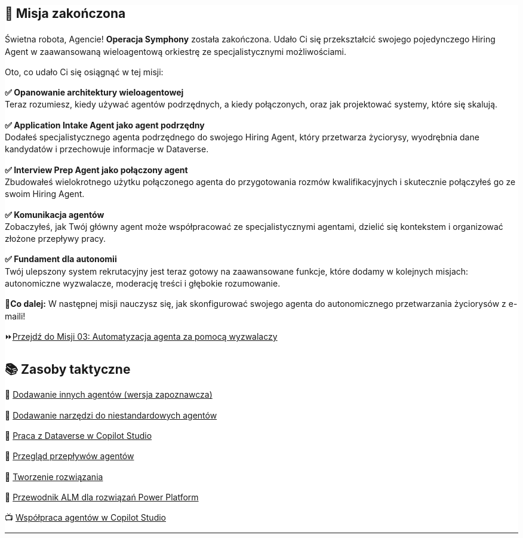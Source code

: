 ## 🎉 Misja zakończona

Świetna robota, Agencie! **Operacja Symphony** została zakończona. Udało Ci się przekształcić swojego pojedynczego Hiring Agent w zaawansowaną wieloagentową orkiestrę ze specjalistycznymi możliwościami.

Oto, co udało Ci się osiągnąć w tej misji:

**✅ Opanowanie architektury wieloagentowej**  
Teraz rozumiesz, kiedy używać agentów podrzędnych, a kiedy połączonych, oraz jak projektować systemy, które się skalują.

**✅ Application Intake Agent jako agent podrzędny**  
Dodałeś specjalistycznego agenta podrzędnego do swojego Hiring Agent, który przetwarza życiorysy, wyodrębnia dane kandydatów i przechowuje informacje w Dataverse.

**✅ Interview Prep Agent jako połączony agent**  
Zbudowałeś wielokrotnego użytku połączonego agenta do przygotowania rozmów kwalifikacyjnych i skutecznie połączyłeś go ze swoim Hiring Agent.

**✅ Komunikacja agentów**  
Zobaczyłeś, jak Twój główny agent może współpracować ze specjalistycznymi agentami, dzielić się kontekstem i organizować złożone przepływy pracy.

**✅ Fundament dla autonomii**  
Twój ulepszony system rekrutacyjny jest teraz gotowy na zaawansowane funkcje, które dodamy w kolejnych misjach: autonomiczne wyzwalacze, moderację treści i głębokie rozumowanie.

🚀**Co dalej:** W następnej misji nauczysz się, jak skonfigurować swojego agenta do autonomicznego przetwarzania życiorysów z e-maili!

⏩[Przejdź do Misji 03: Automatyzacja agenta za pomocą wyzwalaczy](../03-automate-triggers/README.md)

## 📚 Zasoby taktyczne

📖 [Dodawanie innych agentów (wersja zapoznawcza)](https://learn.microsoft.com/microsoft-copilot-studio/authoring-add-other-agents?WT.mc_id=power-182762-scottdurow)

📖 [Dodawanie narzędzi do niestandardowych agentów](https://learn.microsoft.com/microsoft-copilot-studio/advanced-plugin-actions?WT.mc_id=power-182762-scottdurow)

📖 [Praca z Dataverse w Copilot Studio](https://learn.microsoft.com/microsoft-copilot-studio/knowledge-add-dataverse?WT.mc_id=power-182762-scottdurow)

📖 [Przegląd przepływów agentów](https://learn.microsoft.com/microsoft-copilot-studio/flows-overview?WT.mc_id=power-182762-scottdurow)

📖 [Tworzenie rozwiązania](https://learn.microsoft.com/power-platform/alm/solution-concepts-alm?WT.mc_id=power-182762-scottdurow)

📖 [Przewodnik ALM dla rozwiązań Power Platform](https://learn.microsoft.com/power-platform/alm/overview-alm?WT.mc_id=power-182762-scottdurow)

📺 [Współpraca agentów w Copilot Studio](https://youtu.be/d-oD3pApHAg?si=rwIHKhJTkjSvhTHw)

---
